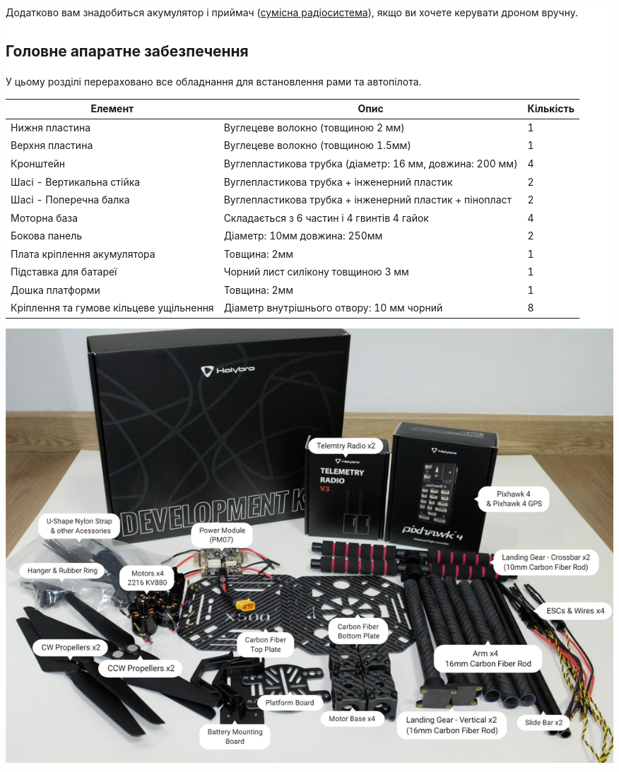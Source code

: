 Додатково вам знадобиться акумулятор і приймач ([сумісна радіосистема](../getting_started/rc_transmitter_receiver.md)), якщо ви хочете керувати дроном вручну.

## Головне апаратне забезпечення

У цьому розділі перераховано все обладнання для встановлення рами та автопілота.

| Елемент                                 | Опис                                                     | Кількість |
| --------------------------------------- | -------------------------------------------------------- | --------- |
| Нижня пластина                          | Вуглецеве волокно (товщиною 2 мм)                        | 1         |
| Верхня пластина                         | Вуглецеве волокно (товщиною 1.5мм)                       | 1         |
| Кронштейн                               | Вуглепластикова трубка (діаметр: 16 мм, довжина: 200 мм) | 4         |
| Шасі - Вертикальна стійка               | Вуглепластикова трубка + інженерний пластик              | 2         |
| Шасі - Поперечна балка                  | Вуглепластикова трубка + інженерний пластик + пінопласт  | 2         |
| Моторна база                            | Складається з 6 частин і 4 гвинтів 4 гайок               | 4         |
| Бокова панель                           | Діаметр: 10мм довжина: 250мм                             | 2         |
| Плата кріплення акумулятора             | Товщина: 2мм                                             | 1         |
| Підставка для батареї                   | Чорний лист силікону товщиною 3 мм                       | 1         |
| Дошка платформи                         | Товщина: 2мм                                             | 1         |
| Кріплення та гумове кільцеве ущільнення | Діаметр внутрішнього отвору: 10 мм чорний                | 8         |

![X500 Full Package Contents](../../assets/airframes/multicopter/x500_holybro_pixhawk4/whats_inside_x500_labeled.jpg)
